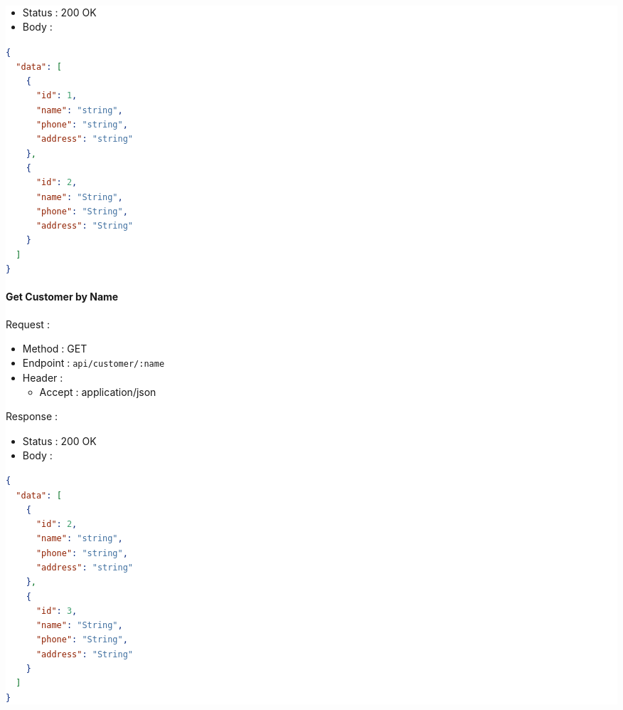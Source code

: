 - Status : 200 OK
- Body :

```json
{
  "data": [
    {
      "id": 1,
      "name": "string",
      "phone": "string",
      "address": "string"
    },
    {
      "id": 2,
      "name": "String",
      "phone": "String",
      "address": "String"
    }
  ]
}
```

#### Get Customer by Name

Request :

- Method : GET
- Endpoint : `api/customer/:name`
- Header :
  - Accept : application/json

Response :

- Status : 200 OK
- Body :

```json
{
  "data": [
    {
      "id": 2,
      "name": "string",
      "phone": "string",
      "address": "string"
    },
    {
      "id": 3,
      "name": "String",
      "phone": "String",
      "address": "String"
    }
  ]
}
```
